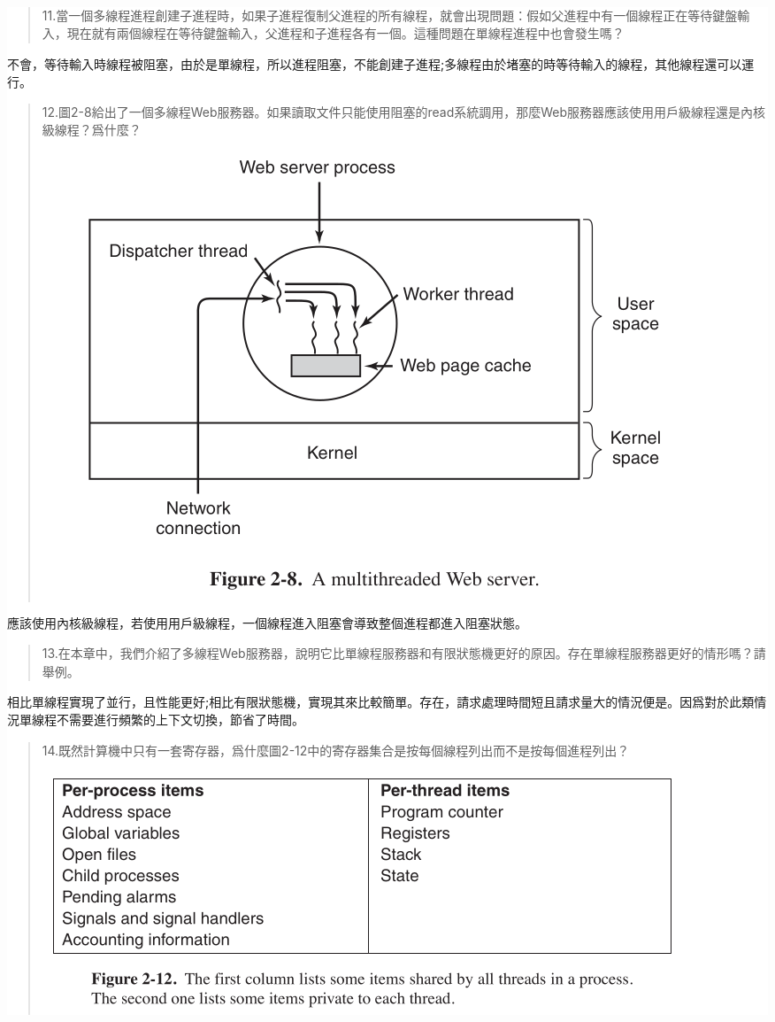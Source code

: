> ​	11.當一個多線程進程創建子進程時，如果子進程復制父進程的所有線程，就會出現問題：假如父進程中有一個線程正在等待鍵盤輸入，現在就有兩個線程在等待鍵盤輸入，父進程和子進程各有一個。這種問題在單線程進程中也會發生嗎？

​	不會，等待輸入時線程被阻塞，由於是單線程，所以進程阻塞，不能創建子進程;多線程由於堵塞的時等待輸入的線程，其他線程還可以運行。

> ​	12.圖2-8給出了一個多線程Web服務器。如果讀取文件只能使用阻塞的read系統調用，那麼Web服務器應該使用用戶級線程還是內核級線程？爲什麼？
>
> ![img](https://raw.githubusercontent.com/yatoezs/yatoezs.github.io/master/img/mos4th/ch02/Figure2-8.png)

​		應該使用內核級線程，若使用用戶級線程，一個線程進入阻塞會導致整個進程都進入阻塞狀態。

> ​	13.在本章中，我們介紹了多線程Web服務器，說明它比單線程服務器和有限狀態機更好的原因。存在單線程服務器更好的情形嗎？請舉例。

​	相比單線程實現了並行，且性能更好;相比有限狀態機，實現其來比較簡單。存在，請求處理時間短且請求量大的情況便是。因爲對於此類情況單線程不需要進行頻繁的上下文切換，節省了時間。

> ​	14.既然計算機中只有一套寄存器，爲什麼圖2-12中的寄存器集合是按每個線程列出而不是按每個進程列出？
>
> ![img](https://raw.githubusercontent.com/yatoezs/yatoezs.github.io/master/img/mos4th/ch02/Figure2-12.png)
